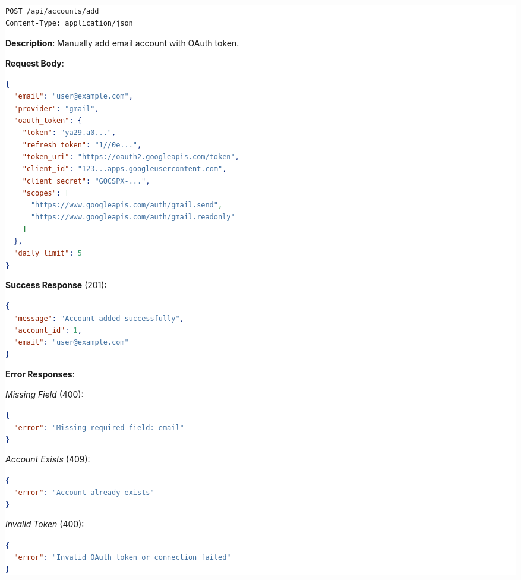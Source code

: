 ```http
POST /api/accounts/add
Content-Type: application/json
```

**Description**: Manually add email account with OAuth token.

**Request Body**:
```json
{
  "email": "user@example.com",
  "provider": "gmail",
  "oauth_token": {
    "token": "ya29.a0...",
    "refresh_token": "1//0e...",
    "token_uri": "https://oauth2.googleapis.com/token",
    "client_id": "123...apps.googleusercontent.com",
    "client_secret": "GOCSPX-...",
    "scopes": [
      "https://www.googleapis.com/auth/gmail.send",
      "https://www.googleapis.com/auth/gmail.readonly"
    ]
  },
  "daily_limit": 5
}
```

**Success Response** (201):
```json
{
  "message": "Account added successfully",
  "account_id": 1,
  "email": "user@example.com"
}
```

**Error Responses**:

*Missing Field* (400):
```json
{
  "error": "Missing required field: email"
}
```

*Account Exists* (409):
```json
{
  "error": "Account already exists"
}
```

*Invalid Token* (400):
```json
{
  "error": "Invalid OAuth token or connection failed"
}
```
